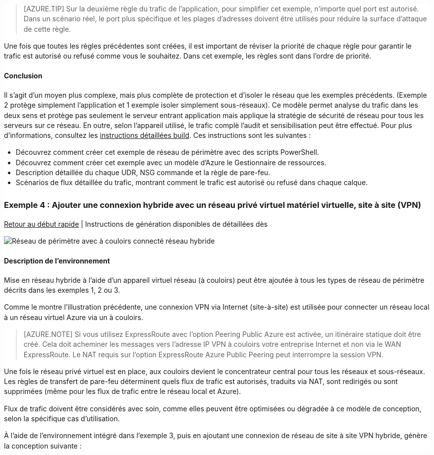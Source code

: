 >[AZURE.TIP] Sur la deuxième règle du trafic de l’application, pour simplifier cet exemple, n’importe quel port est autorisé. Dans un scénario réel, le port plus spécifique et les plages d’adresses doivent être utilisés pour réduire la surface d’attaque de cette règle.

Une fois que toutes les règles précédentes sont créées, il est important de réviser la priorité de chaque règle pour garantir le trafic est autorisé ou refusé comme vous le souhaitez. Dans cet exemple, les règles sont dans l’ordre de priorité.

#### <a name="conclusion"></a>Conclusion
Il s’agit d’un moyen plus complexe, mais plus complète de protection et d’isoler le réseau que les exemples précédents. (Exemple 2 protège simplement l’application et 1 exemple isoler simplement sous-réseaux). Ce modèle permet analyse du trafic dans les deux sens et protège pas seulement le serveur entrant application mais applique la stratégie de sécurité de réseau pour tous les serveurs sur ce réseau. En outre, selon l’appareil utilisé, le trafic complè l’audit et sensibilisation peut être effectué. Pour plus d’informations, consultez les [instructions détaillées build][Example3]. Ces instructions sont les suivantes :

- Découvrez comment créer cet exemple de réseau de périmètre avec des scripts PowerShell.
- Découvrez comment créer cet exemple avec un modèle d’Azure le Gestionnaire de ressources.
- Description détaillée du chaque UDR, NSG commande et la règle de pare-feu.
- Scénarios de flux détaillée du trafic, montrant comment le trafic est autorisé ou refusé dans chaque calque.

### <a name="example-4-add-a-hybrid-connection-with-a-site-to-site-virtual-appliance-virtual-private-network-vpn"></a>Exemple 4 : Ajouter une connexion hybride avec un réseau privé virtuel matériel virtuelle, site à site (VPN)
[Retour au début rapide](#fast-start) | Instructions de génération disponibles de détaillées dès

![Réseau de périmètre avec à couloirs connecté réseau hybride][11]

#### <a name="environment-description"></a>Description de l’environnement
Mise en réseau hybride à l’aide d’un appareil virtuel réseau (à couloirs) peut être ajoutée à tous les types de réseau de périmètre décrits dans les exemples 1, 2 ou 3.

Comme le montre l’illustration précédente, une connexion VPN via Internet (site-à-site) est utilisée pour connecter un réseau local à un réseau virtuel Azure via un à couloirs.

>[AZURE.NOTE] Si vous utilisez ExpressRoute avec l’option Peering Public Azure est activée, un itinéraire statique doit être créé. Cela doit acheminer les messages vers l’adresse IP VPN à couloirs votre entreprise Internet et non via le WAN ExpressRoute. Le NAT requis sur l’option ExpressRoute Azure Public Peering peut interrompre la session VPN.

Une fois le réseau privé virtuel est en place, aux couloirs devient le concentrateur central pour tous les réseaux et sous-réseaux. Les règles de transfert de pare-feu déterminent quels flux de trafic est autorisés, traduits via NAT, sont redirigés ou sont supprimées (même pour les flux de trafic entre le réseau local et Azure).

Flux de trafic doivent être considérés avec soin, comme elles peuvent être optimisées ou dégradée à ce modèle de conception, selon la spécifique cas d’utilisation.

À l’aide de l’environnement intégré dans l’exemple 3, puis en ajoutant une connexion de réseau de site à site VPN hybride, génère la conception suivante :


[0]: ./media/best-practices-network-security/flowchart.png "Organigramme des Options de sécurité"
[1]: ./media/best-practices-network-security/compliancebadges.png "Badges de conformité Azure"
[2]: ./media/best-practices-network-security/azuresecurityfeatures.png "Fonctionnalités de sécurité Azure"
[3]: ./media/best-practices-network-security/dmzcorporate.png "Une DMZ dans un réseau d’entreprise"
[4]: ./media/best-practices-network-security/azuresecurityarchitecture.png "Architecture de sécurité Azure"
[5]: ./media/best-practices-network-security/dmzazure.png "Une DMZ dans un réseau virtuel Azure"
[6]: ./media/best-practices-network-security/dmzhybrid.png "Réseau hybride avec trois limites de sécurité"
[7]: ./media/best-practices-network-security/example1design.png "Entrant DMZ avec NSG"
[8]: ./media/best-practices-network-security/example2design.png "Entrant DMZ avec à couloirs et NSG"
[9]: ./media/best-practices-network-security/example3design.png "DMZ bidirectionnelle avec à couloirs, NSG et UDR"
[10]: ./media/best-practices-network-security/example3firewalllogical.png "Vue logique de règles de pare-feu"
[11]: ./media/best-practices-network-security/example4designoptions.png "DMZ avec à couloirs connecté réseau hybride"
[12]: ./media/best-practices-network-security/example4designs2s.png "DMZ avec à couloirs connecté à l’aide d’un réseau privé virtuel de Site à"
[13]: ./media/best-practices-network-security/example4networklogical.png "Réseau logique du point de vue à couloirs"
[14]: ./media/best-practices-network-security/example5designoptions.png "DMZ avec passerelle Azure connecté réseau de Site à hybride"
[15]: ./media/best-practices-network-security/example5designs2s.png "DMZ avec Azure passerelle à l’aide de Site à Site VPN"
[16]: ./media/best-practices-network-security/example6designoptions.png "DMZ avec passerelle Azure connecté réseau ExpressRoute hybride"
[17]: ./media/best-practices-network-security/example6designexpressroute.png "DMZ avec passerelle Azure à l’aide d’une connexion ExpressRoute"
[Example1]: ./virtual-network/virtual-networks-dmz-nsg-asm.md
[Example2]: ./virtual-network/virtual-networks-dmz-nsg-fw-asm.md
[Example3]: ./virtual-network/virtual-networks-dmz-nsg-fw-udr-asm.md
[Example4]: ./virtual-network/virtual-networks-hybrid-s2s-nva-asm.md
[Example5]: ./virtual-network/virtual-networks-hybrid-s2s-agw-asm.md
[Example6]: ./virtual-network/virtual-networks-hybrid-expressroute-asm.md
[Example7]: ./virtual-network/virtual-networks-vnet2vnet-direct-asm.md
[Example8]: ./virtual-network/virtual-networks-vnet2vnet-transit-asm.md